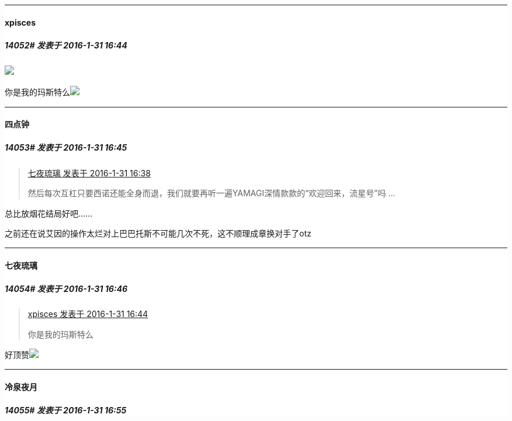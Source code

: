 



-----

####  xpisces  
##### 14052#       发表于 2016-1-31 16:44



<img src="http://ww1.sinaimg.cn/large/705dc343gw1f0irtloi36j22zg0uo7kq.jpg" referrerpolicy="no-referrer">

你是我的玛斯特么<img src="https://static.saraba1st.com/image/smiley/face/13.gif" referrerpolicy="no-referrer">







-----

####  四点钟  
##### 14053#       发表于 2016-1-31 16:45



<blockquote><a href="httphttps://bbs.saraba1st.com/2b/forum.php?mod=redirect&amp;goto=findpost&amp;pid=31457794&amp;ptid=1148153" target="_blank">七夜琉璃 发表于 2016-1-31 16:38</a>

然后每次互杠只要西诺还能全身而退，我们就要再听一遍YAMAGI深情款款的“欢迎回来，流星号”吗 ...</blockquote>
总比放烟花结局好吧……


之前还在说艾因的操作太烂对上巴巴托斯不可能几次不死，这不顺理成章换对手了otz







-----

####  七夜琉璃  
##### 14054#       发表于 2016-1-31 16:46



<blockquote><a href="httphttps://bbs.saraba1st.com/2b/forum.php?mod=redirect&amp;goto=findpost&amp;pid=31457822&amp;ptid=1148153" target="_blank">xpisces 发表于 2016-1-31 16:44</a>

你是我的玛斯特么</blockquote>
好顶赞<img src="https://static.saraba1st.com/image/smiley/face/13.gif" referrerpolicy="no-referrer">







-----

####  冷泉夜月  
##### 14055#       发表于 2016-1-31 16:55

